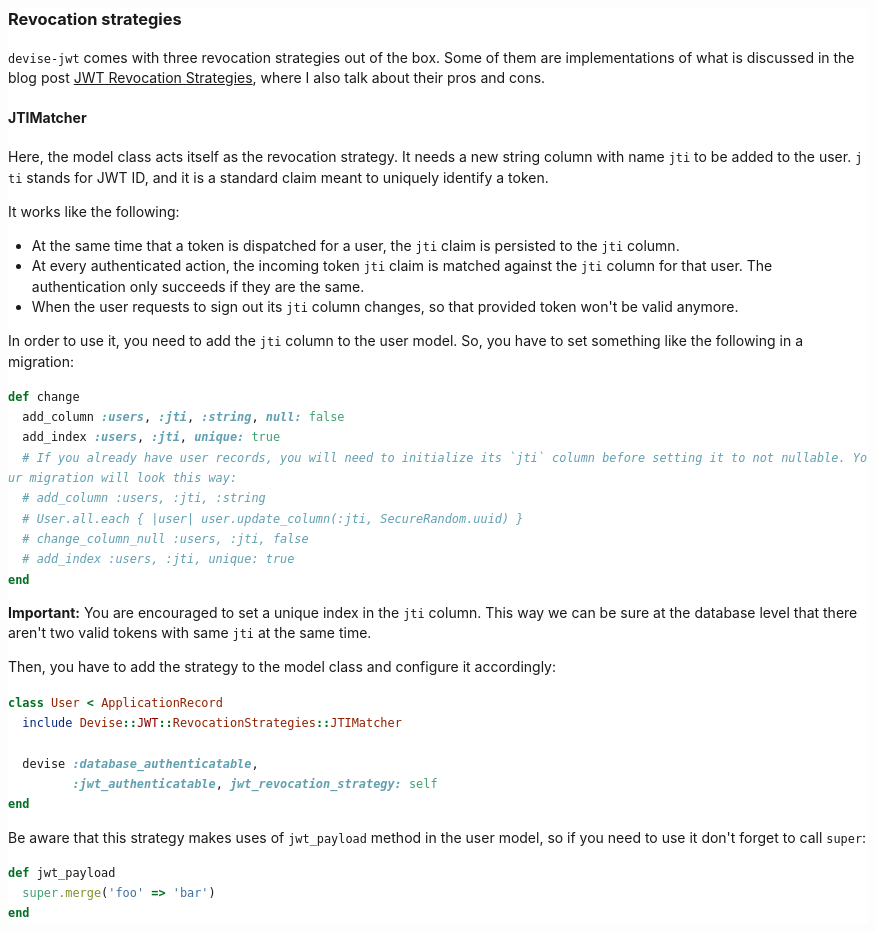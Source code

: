 ### Revocation strategies

`devise-jwt` comes with three revocation strategies out of the box. Some of them are implementations of what is discussed in the blog post [JWT Revocation Strategies](http://waiting-for-dev.github.io/blog/2017/01/24/jwt_revocation_strategies/), where I also talk about their pros and cons.

#### JTIMatcher

Here, the model class acts itself as the revocation strategy. It needs a new string column with name `jti` to be added to the user. `jti` stands for JWT ID, and it is a standard claim meant to uniquely identify a token.

It works like the following:

- At the same time that a token is dispatched for a user, the `jti` claim is persisted to the `jti` column.
- At every authenticated action, the incoming token `jti` claim is matched against the `jti` column for that user. The authentication only succeeds if they are the same.
- When the user requests to sign out its `jti` column changes, so that provided token won't be valid anymore.

In order to use it, you need to add the `jti` column to the user model. So, you have to set something like the following in a migration:

```ruby
def change
  add_column :users, :jti, :string, null: false
  add_index :users, :jti, unique: true
  # If you already have user records, you will need to initialize its `jti` column before setting it to not nullable. Your migration will look this way:
  # add_column :users, :jti, :string
  # User.all.each { |user| user.update_column(:jti, SecureRandom.uuid) }
  # change_column_null :users, :jti, false
  # add_index :users, :jti, unique: true
end
```

**Important:** You are encouraged to set a unique index in the `jti` column. This way we can be sure at the database level that there aren't two valid tokens with same `jti` at the same time.

Then, you have to add the strategy to the model class and configure it accordingly:

```ruby
class User < ApplicationRecord
  include Devise::JWT::RevocationStrategies::JTIMatcher

  devise :database_authenticatable,
         :jwt_authenticatable, jwt_revocation_strategy: self
end
```

Be aware that this strategy makes uses of `jwt_payload` method in the user model, so if you need to use it don't forget to call `super`:

```ruby
def jwt_payload
  super.merge('foo' => 'bar')
end
```

